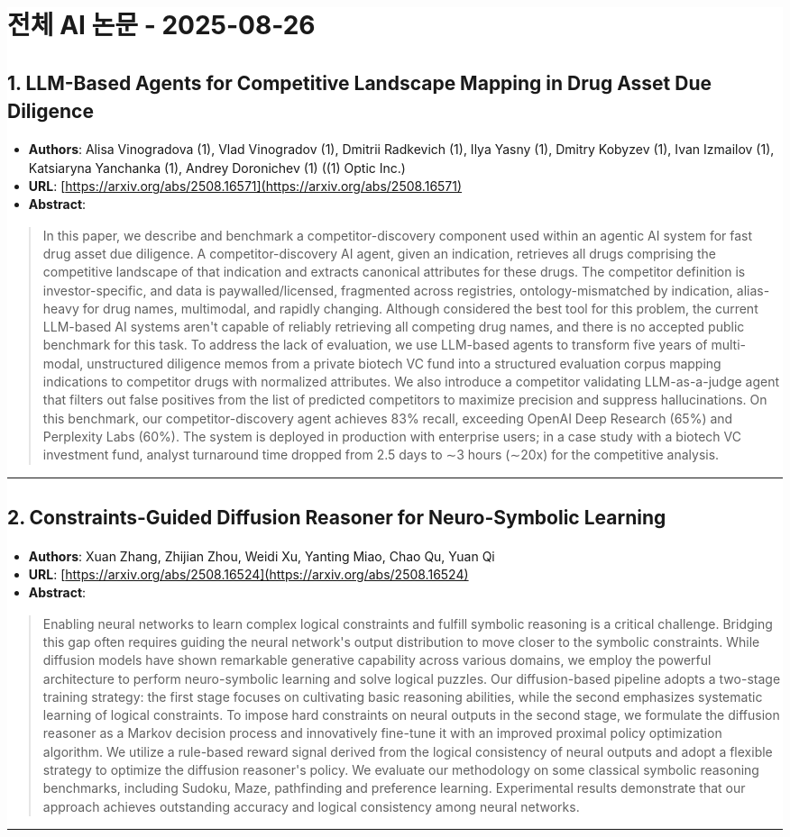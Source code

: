 # 전체 AI 논문 - 2025-08-26

## 1. LLM-Based Agents for Competitive Landscape Mapping in Drug Asset Due Diligence
- **Authors**: Alisa Vinogradova (1), Vlad Vinogradov (1), Dmitrii Radkevich (1), Ilya Yasny (1), Dmitry Kobyzev (1), Ivan Izmailov (1), Katsiaryna Yanchanka (1), Andrey Doronichev (1) ((1) Optic Inc.)
- **URL**: [https://arxiv.org/abs/2508.16571](https://arxiv.org/abs/2508.16571)
- **Abstract**:
> In this paper, we describe and benchmark a competitor-discovery component used within an agentic AI system for fast drug asset due diligence. A competitor-discovery AI agent, given an indication, retrieves all drugs comprising the competitive landscape of that indication and extracts canonical attributes for these drugs. The competitor definition is investor-specific, and data is paywalled/licensed, fragmented across registries, ontology-mismatched by indication, alias-heavy for drug names, multimodal, and rapidly changing. Although considered the best tool for this problem, the current LLM-based AI systems aren't capable of reliably retrieving all competing drug names, and there is no accepted public benchmark for this task. To address the lack of evaluation, we use LLM-based agents to transform five years of multi-modal, unstructured diligence memos from a private biotech VC fund into a structured evaluation corpus mapping indications to competitor drugs with normalized attributes. We also introduce a competitor validating LLM-as-a-judge agent that filters out false positives from the list of predicted competitors to maximize precision and suppress hallucinations. On this benchmark, our competitor-discovery agent achieves 83% recall, exceeding OpenAI Deep Research (65%) and Perplexity Labs (60%). The system is deployed in production with enterprise users; in a case study with a biotech VC investment fund, analyst turnaround time dropped from 2.5 days to $\sim$3 hours ($\sim$20x) for the competitive analysis.

---

## 2. Constraints-Guided Diffusion Reasoner for Neuro-Symbolic Learning
- **Authors**: Xuan Zhang, Zhijian Zhou, Weidi Xu, Yanting Miao, Chao Qu, Yuan Qi
- **URL**: [https://arxiv.org/abs/2508.16524](https://arxiv.org/abs/2508.16524)
- **Abstract**:
> Enabling neural networks to learn complex logical constraints and fulfill symbolic reasoning is a critical challenge. Bridging this gap often requires guiding the neural network's output distribution to move closer to the symbolic constraints. While diffusion models have shown remarkable generative capability across various domains, we employ the powerful architecture to perform neuro-symbolic learning and solve logical puzzles. Our diffusion-based pipeline adopts a two-stage training strategy: the first stage focuses on cultivating basic reasoning abilities, while the second emphasizes systematic learning of logical constraints. To impose hard constraints on neural outputs in the second stage, we formulate the diffusion reasoner as a Markov decision process and innovatively fine-tune it with an improved proximal policy optimization algorithm. We utilize a rule-based reward signal derived from the logical consistency of neural outputs and adopt a flexible strategy to optimize the diffusion reasoner's policy. We evaluate our methodology on some classical symbolic reasoning benchmarks, including Sudoku, Maze, pathfinding and preference learning. Experimental results demonstrate that our approach achieves outstanding accuracy and logical consistency among neural networks.

---
